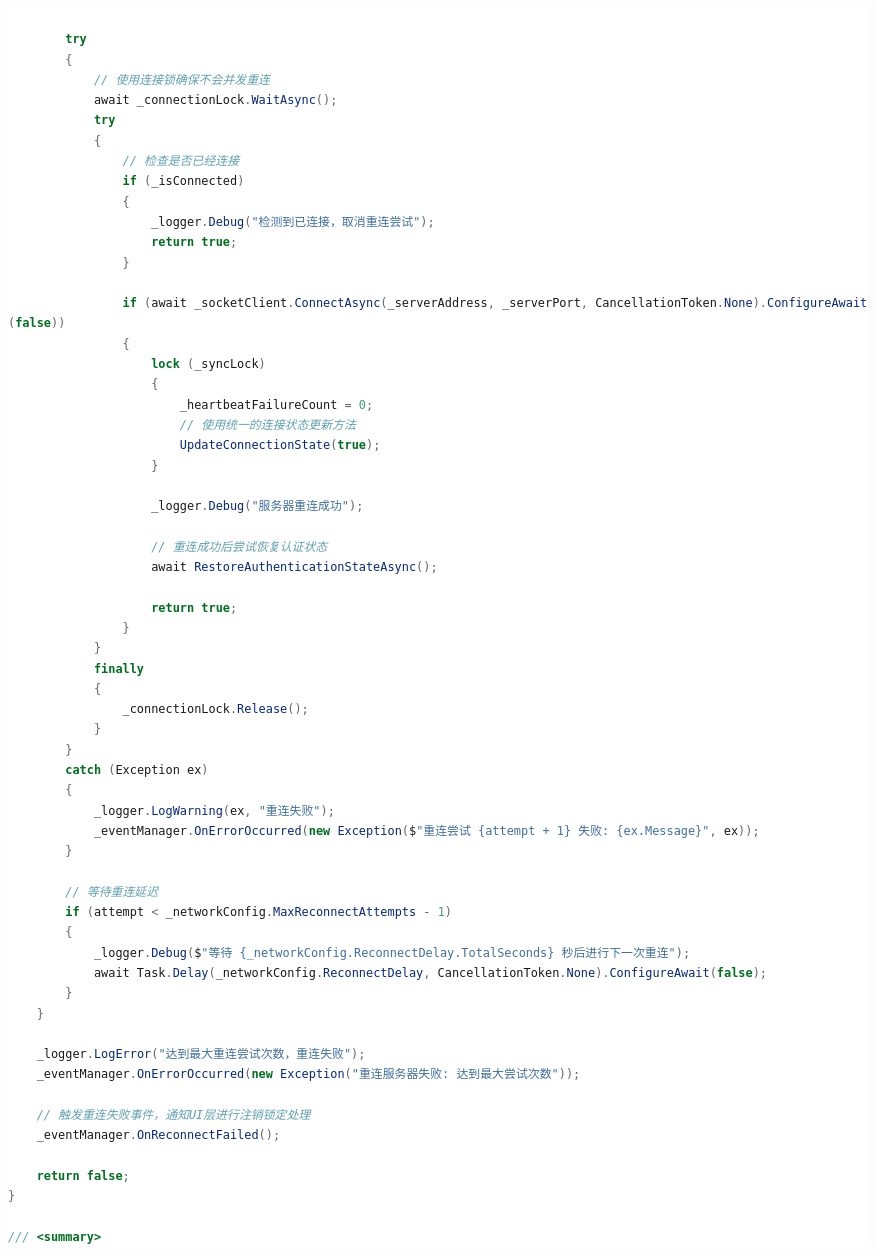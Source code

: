 ```csharp

        try
        {
            // 使用连接锁确保不会并发重连
            await _connectionLock.WaitAsync();
            try
            {
                // 检查是否已经连接
                if (_isConnected)
                {
                    _logger.Debug("检测到已连接，取消重连尝试");
                    return true;
                }

                if (await _socketClient.ConnectAsync(_serverAddress, _serverPort, CancellationToken.None).ConfigureAwait(false))
                {
                    lock (_syncLock)
                    {
                        _heartbeatFailureCount = 0;
                        // 使用统一的连接状态更新方法
                        UpdateConnectionState(true);
                    }

                    _logger.Debug("服务器重连成功");
                    
                    // 重连成功后尝试恢复认证状态
                    await RestoreAuthenticationStateAsync();
                    
                    return true;
                }
            }
            finally
            {
                _connectionLock.Release();
            }
        }
        catch (Exception ex)
        {
            _logger.LogWarning(ex, "重连失败");
            _eventManager.OnErrorOccurred(new Exception($"重连尝试 {attempt + 1} 失败: {ex.Message}", ex));
        }

        // 等待重连延迟
        if (attempt < _networkConfig.MaxReconnectAttempts - 1)
        {
            _logger.Debug($"等待 {_networkConfig.ReconnectDelay.TotalSeconds} 秒后进行下一次重连");
            await Task.Delay(_networkConfig.ReconnectDelay, CancellationToken.None).ConfigureAwait(false);
        }
    }

    _logger.LogError("达到最大重连尝试次数，重连失败");
    _eventManager.OnErrorOccurred(new Exception("重连服务器失败: 达到最大尝试次数"));

    // 触发重连失败事件，通知UI层进行注销锁定处理
    _eventManager.OnReconnectFailed();

    return false;
}

/// <summary>
```
